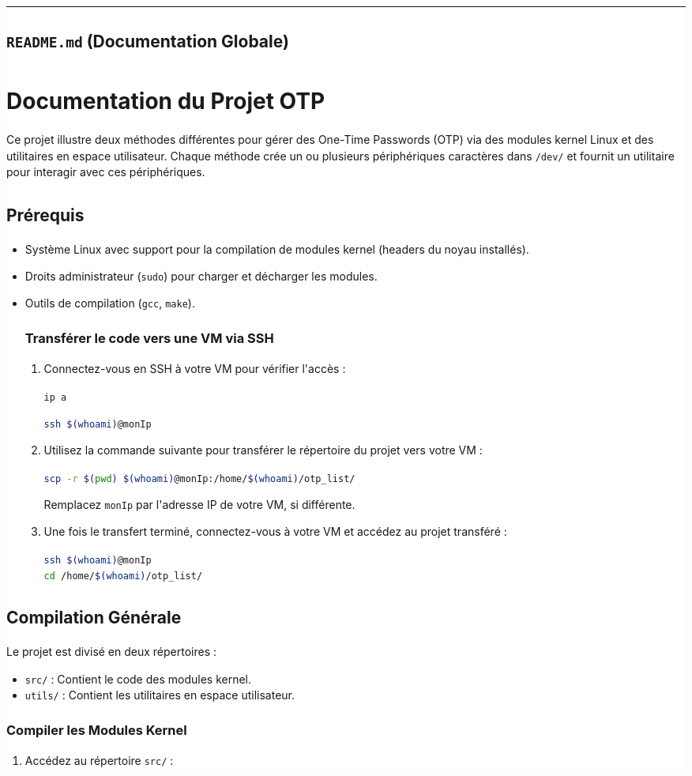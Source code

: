 ---

## `README.md` (Documentation Globale)

# Documentation du Projet OTP

Ce projet illustre deux méthodes différentes pour gérer des One-Time Passwords (OTP) via des modules kernel Linux et des utilitaires en espace utilisateur. Chaque méthode crée un ou plusieurs périphériques caractères dans `/dev/` et fournit un utilitaire pour interagir avec ces périphériques.

## Prérequis

- Système Linux avec support pour la compilation de modules kernel (headers du noyau installés).
- Droits administrateur (`sudo`) pour charger et décharger les modules.
- Outils de compilation (`gcc`, `make`).

  ### Transférer le code vers une VM via SSH

  1. Connectez-vous en SSH à votre VM pour vérifier l'accès :

     ```bash
     ip a
     ```

     ```bash
     ssh $(whoami)@monIp
     ```

  2. Utilisez la commande suivante pour transférer le répertoire du projet vers votre VM :

     ```bash
     scp -r $(pwd) $(whoami)@monIp:/home/$(whoami)/otp_list/
     ```

     Remplacez `monIp` par l'adresse IP de votre VM, si différente.

  3. Une fois le transfert terminé, connectez-vous à votre VM et accédez au projet transféré :

     ```bash
     ssh $(whoami)@monIp
     cd /home/$(whoami)/otp_list/
     ```

## Compilation Générale

Le projet est divisé en deux répertoires :

- `src/` : Contient le code des modules kernel.
- `utils/` : Contient les utilitaires en espace utilisateur.

### Compiler les Modules Kernel

1. Accédez au répertoire `src/` :
